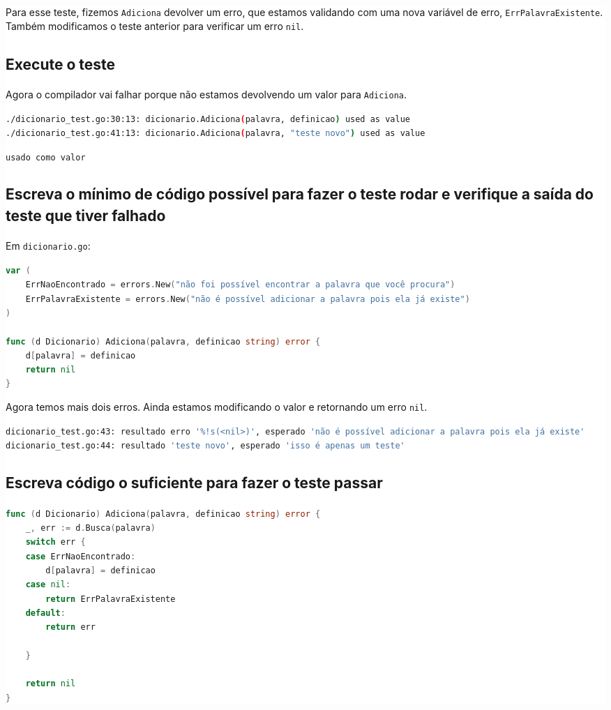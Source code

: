 Para esse teste, fizemos `Adiciona` devolver um erro, que estamos validando com uma nova variável de erro, `ErrPalavraExistente`. Também modificamos o teste anterior para verificar um erro `nil`.

## Execute o teste

Agora o compilador vai falhar porque não estamos devolvendo um valor para `Adiciona`.

```bash
./dicionario_test.go:30:13: dicionario.Adiciona(palavra, definicao) used as value
./dicionario_test.go:41:13: dicionario.Adiciona(palavra, "teste novo") used as value
```

`usado como valor`

## Escreva o mínimo de código possível para fazer o teste rodar e verifique a saída do teste que tiver falhado

Em `dicionario.go`:

```go
var (
    ErrNaoEncontrado = errors.New("não foi possível encontrar a palavra que você procura")
    ErrPalavraExistente = errors.New("não é possível adicionar a palavra pois ela já existe")
)

func (d Dicionario) Adiciona(palavra, definicao string) error {
    d[palavra] = definicao
    return nil
}
```

Agora temos mais dois erros. Ainda estamos modificando o valor e retornando um erro `nil`.

```bash
dicionario_test.go:43: resultado erro '%!s(<nil>)', esperado 'não é possível adicionar a palavra pois ela já existe'
dicionario_test.go:44: resultado 'teste novo', esperado 'isso é apenas um teste'
```

## Escreva código o suficiente para fazer o teste passar

```go
func (d Dicionario) Adiciona(palavra, definicao string) error {
    _, err := d.Busca(palavra)
    switch err {
    case ErrNaoEncontrado:
        d[palavra] = definicao
    case nil:
        return ErrPalavraExistente
    default:
        return err

    }

    return nil
}
```

